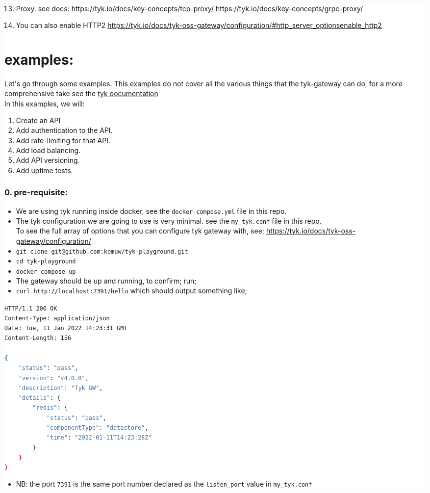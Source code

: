 13. Proxy.
    see docs: https://tyk.io/docs/key-concepts/tcp-proxy/
              https://tyk.io/docs/key-concepts/grpc-proxy/

14. You can also enable HTTP2
      https://tyk.io/docs/tyk-oss-gateway/configuration/#http_server_optionsenable_http2


# examples:
Let's go through some examples. This examples do not cover all the various things that the tyk-gateway can do, for a more comprehensive take see the [tyk documentation](https://tyk.io/docs/)      
In this examples, we will:     
1. Create an API
2. Add authentication to the API.
3. Add rate-limiting for that API.
4. Add load balancing.
5. Add API versioning.
6. Add uptime tests.  

### 0. pre-requisite:     
- We are using tyk running inside docker, see the `docker-compose.yml` file in this repo.   
- The tyk configuration we are going to use is very minimal. see the `my_tyk.conf` file in this repo.   
  To see the full array of options that you can configure tyk gateway with, see; https://tyk.io/docs/tyk-oss-gateway/configuration/      
- `git clone git@github.com:komuw/tyk-playground.git` 
- `cd tyk-playground`
- `docker-compose up`
- The gateway should be up and running, to confirm; run;
- `curl http://localhost:7391/hello` which should output something like;
```bash
HTTP/1.1 200 OK
Content-Type: application/json
Date: Tue, 11 Jan 2022 14:23:31 GMT
Content-Length: 156

{
    "status": "pass",
    "version": "v4.0.0",
    "description": "Tyk GW",
    "details": {
        "redis": {
            "status": "pass",
            "componentType": "datastore",
            "time": "2022-01-11T14:23:28Z"
        }
    }
}
```
- NB: the port `7391` is the same port number declared as the `listen_port` value in `my_tyk.conf`
